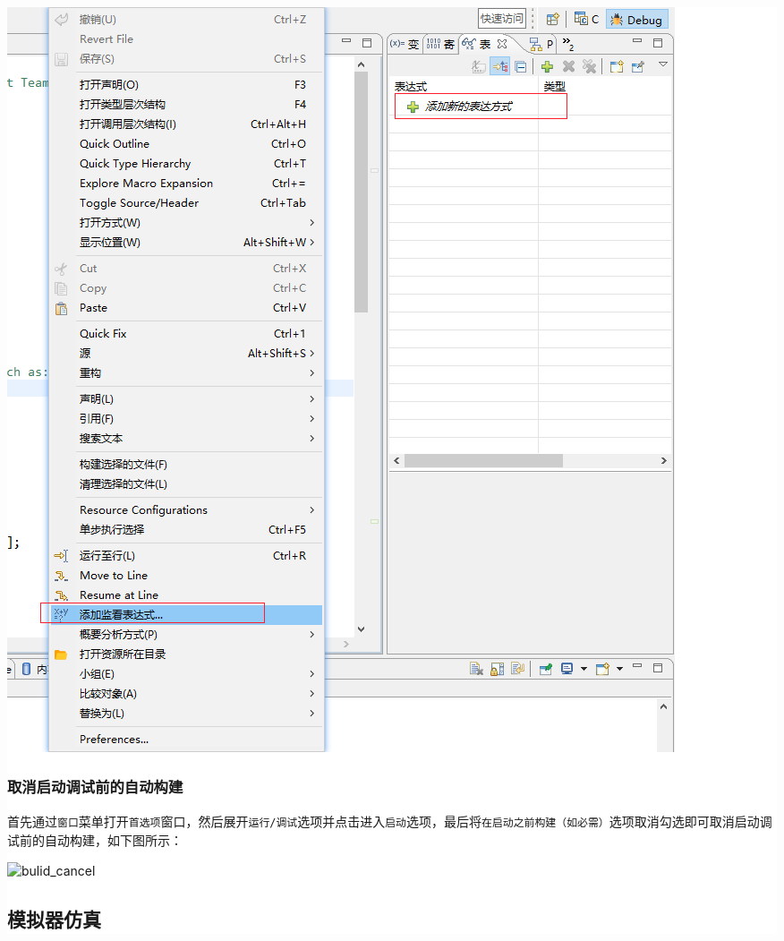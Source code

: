 ![addformat](figures/addformat.png)

###  取消启动调试前的自动构建 

首先通过`窗口`菜单打开`首选项`窗口，然后展开`运行/调试`选项并点击进入`启动`选项，最后将`在启动之前构建（如必需）`选项取消勾选即可取消启动调试前的自动构建，如下图所示：

![bulid_cancel](../faq/figures/bulid_cancel.png)

## 模拟器仿真
